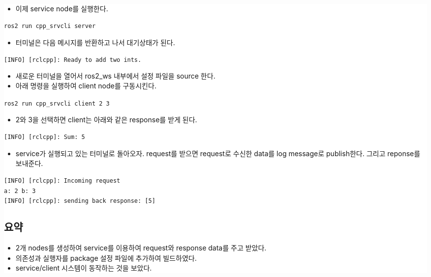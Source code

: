* 이제 service node를 실행한다.
```
ros2 run cpp_srvcli server
```

* 터미널은 다음 메시지를 반환하고 나서 대기상태가 된다.
```
[INFO] [rclcpp]: Ready to add two ints.
```

* 새로운 터미널을 열어서 ros2_ws 내부에서 설정 파일을 source 한다. 
* 아래 명령을 실행하여 client node를 구동시킨다.
```
ros2 run cpp_srvcli client 2 3
```

* 2와 3을 선택하면 client는 아래와 같은 response를 받게 된다.
```
[INFO] [rclcpp]: Sum: 5
```

* service가 실행되고 있는 터미널로 돌아오자. request를 받으면 request로 수신한 data를 log message로 publish한다. 그리고 reponse를 보내준다.
```
[INFO] [rclcpp]: Incoming request
a: 2 b: 3
[INFO] [rclcpp]: sending back response: [5]
```

## 요약
* 2개 nodes를 생성하여 service를 이용하여 request와 response data를 주고 받았다. 
* 의존성과 실행자를 package 설정 파일에 추가하여 빌드하였다.
* service/client 시스템이 동작하는 것을 보았다.
